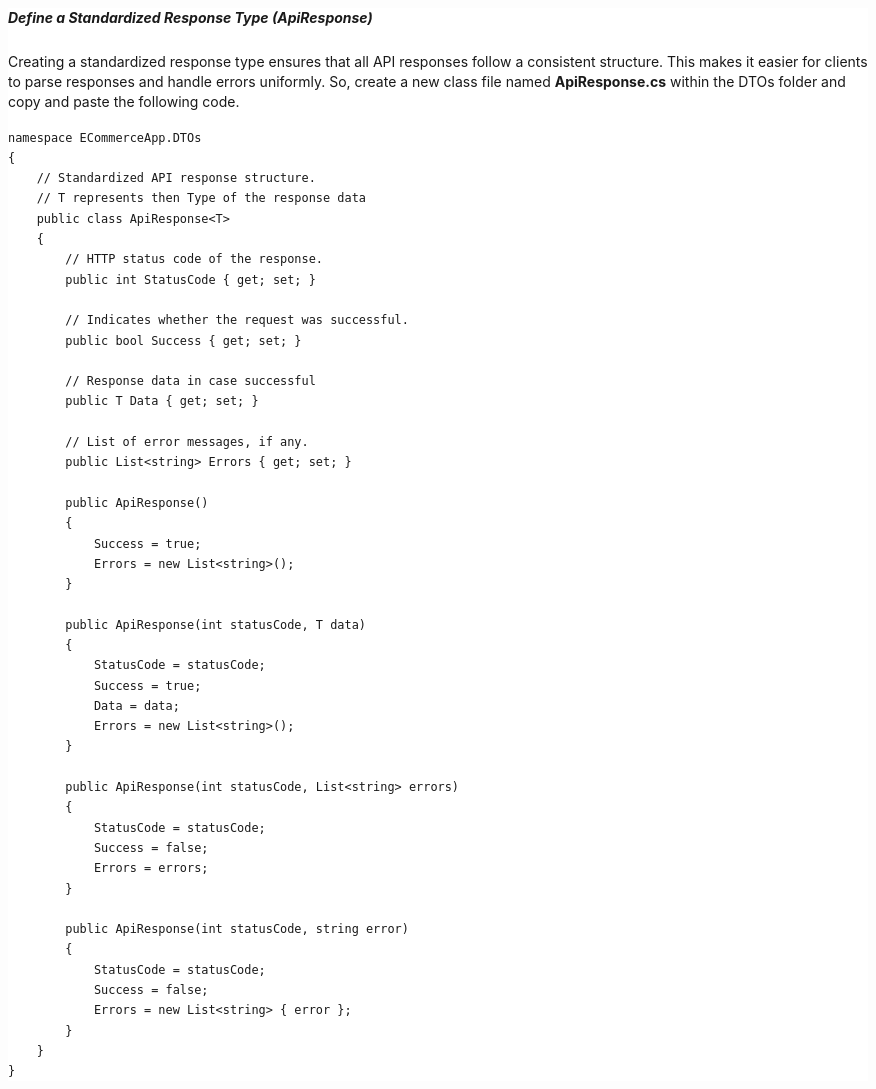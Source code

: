 ##### **Define a Standardized Response Type (ApiResponse<T>)**

Creating a standardized response type ensures that all API responses follow a consistent structure. This makes it easier for clients to parse responses and handle errors uniformly. So, create a new class file named **ApiResponse.cs** within the DTOs folder and copy and paste the following code.

```
namespace ECommerceApp.DTOs
{
    // Standardized API response structure.
    // T represents then Type of the response data
    public class ApiResponse<T>
    {
        // HTTP status code of the response.
        public int StatusCode { get; set; }

        // Indicates whether the request was successful.
        public bool Success { get; set; }

        // Response data in case successful
        public T Data { get; set; }

        // List of error messages, if any.
        public List<string> Errors { get; set; }

        public ApiResponse()
        {
            Success = true;
            Errors = new List<string>();
        }

        public ApiResponse(int statusCode, T data)
        {
            StatusCode = statusCode;
            Success = true;
            Data = data;
            Errors = new List<string>();
        }

        public ApiResponse(int statusCode, List<string> errors)
        {
            StatusCode = statusCode;
            Success = false;
            Errors = errors;
        }

        public ApiResponse(int statusCode, string error)
        {
            StatusCode = statusCode;
            Success = false;
            Errors = new List<string> { error };
        }
    }
}
```
